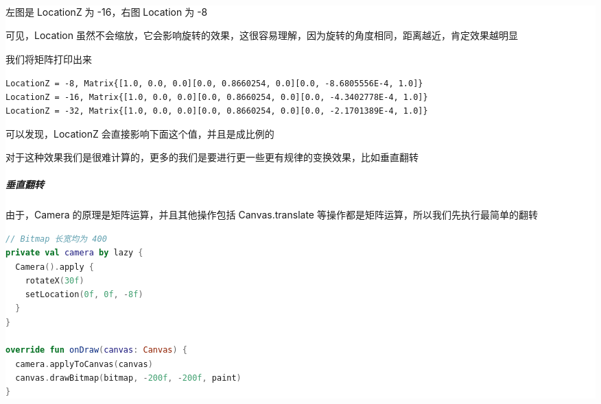 左图是 LocationZ 为 -16，右图 Location 为 -8

可见，Location 虽然不会缩放，它会影响旋转的效果，这很容易理解，因为旋转的角度相同，距离越近，肯定效果越明显

我们将矩阵打印出来

```shell
LocationZ = -8, Matrix{[1.0, 0.0, 0.0][0.0, 0.8660254, 0.0][0.0, -8.6805556E-4, 1.0]}
LocationZ = -16, Matrix{[1.0, 0.0, 0.0][0.0, 0.8660254, 0.0][0.0, -4.3402778E-4, 1.0]}
LocationZ = -32, Matrix{[1.0, 0.0, 0.0][0.0, 0.8660254, 0.0][0.0, -2.1701389E-4, 1.0]}
```

可以发现，LocationZ 会直接影响下面这个值，并且是成比例的

对于这种效果我们是很难计算的，更多的我们是要进行更一些更有规律的变换效果，比如垂直翻转

##### 垂直翻转

由于，Camera 的原理是矩阵运算，并且其他操作包括 Canvas.translate 等操作都是矩阵运算，所以我们先执行最简单的翻转

```kotlin
// Bitmap 长宽均为 400
private val camera by lazy {
  Camera().apply {
    rotateX(30f)
    setLocation(0f, 0f, -8f)
  }
}

override fun onDraw(canvas: Canvas) {
  camera.applyToCanvas(canvas)
  canvas.drawBitmap(bitmap, -200f, -200f, paint)
}
```
